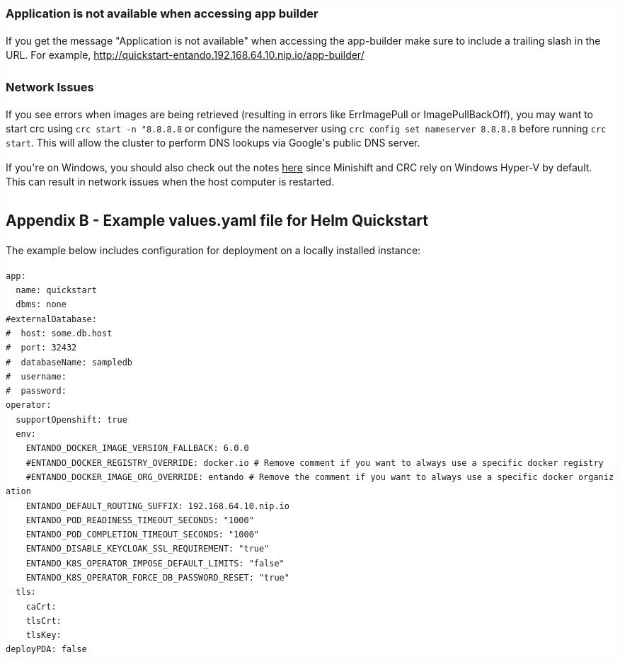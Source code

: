 ### Application is not available when accessing app builder

If you get the message "Application is not available" when accessing the app-builder make sure to include a trailing slash in the URL. For example,
http://quickstart-entando.192.168.64.10.nip.io/app-builder/

### Network Issues

If you see errors when images are being retrieved (resulting in errors like ErrImagePull or ImagePullBackOff), you may want to start crc using ```crc start -n "8.8.8.8``` or configure the nameserver using ```crc config set nameserver 8.8.8.8``` before running ```crc start```. This will allow the cluster to perform DNS lookups via Google's public DNS server.

If you're on Windows, you should also check out the notes [here](../../../../docs/reference/local-tips-and-tricks.md) since Minishift and CRC rely on Windows Hyper-V by default. This can result in network issues when the host computer is restarted.


## Appendix B - Example values.yaml file for Helm Quickstart
The example below includes configuration for deployment on a locally installed instance:

```
app:
  name: quickstart
  dbms: none
#externalDatabase:
#  host: some.db.host
#  port: 32432
#  databaseName: sampledb
#  username:
#  password:
operator:
  supportOpenshift: true
  env:
    ENTANDO_DOCKER_IMAGE_VERSION_FALLBACK: 6.0.0
    #ENTANDO_DOCKER_REGISTRY_OVERRIDE: docker.io # Remove comment if you want to always use a specific docker registry
    #ENTANDO_DOCKER_IMAGE_ORG_OVERRIDE: entando # Remove the comment if you want to always use a specific docker organization
    ENTANDO_DEFAULT_ROUTING_SUFFIX: 192.168.64.10.nip.io
    ENTANDO_POD_READINESS_TIMEOUT_SECONDS: "1000"
    ENTANDO_POD_COMPLETION_TIMEOUT_SECONDS: "1000"
    ENTANDO_DISABLE_KEYCLOAK_SSL_REQUIREMENT: "true"
    ENTANDO_K8S_OPERATOR_IMPOSE_DEFAULT_LIMITS: "false"
    ENTANDO_K8S_OPERATOR_FORCE_DB_PASSWORD_RESET: "true"
  tls:
    caCrt:
    tlsCrt:
    tlsKey:
deployPDA: false
```
